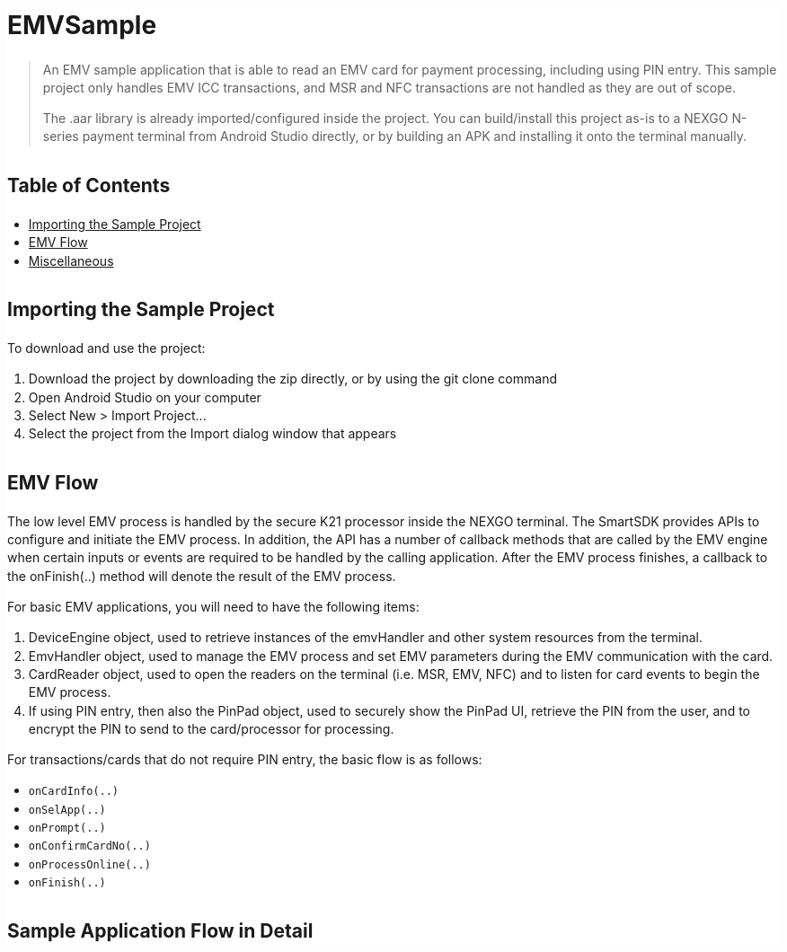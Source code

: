 # EMVSample
> An EMV sample application that is able to read an EMV card for payment processing, including using PIN entry. This sample project only handles EMV ICC transactions, and MSR and NFC transactions are not handled as they are out of scope.
> 
> The .aar library is already imported/configured inside the project. You can build/install this project as-is to a NEXGO N-series payment terminal from Android Studio directly, or by building an APK and installing it onto the terminal manually. 

## Table of Contents
* [Importing the Sample Project](#importing-the-sample-project)
* [EMV Flow](#emv-flow)
* [Miscellaneous](#miscellaneous)


## Importing the Sample Project
To download and use the project:
  1. Download the project by downloading the zip directly, or by using the git clone command
  2. Open Android Studio on your computer
  3. Select New > Import Project...
  4. Select the project from the Import dialog window that appears


## EMV Flow
The low level EMV process is handled by the secure K21 processor inside the NEXGO terminal. The SmartSDK provides APIs to configure and initiate the EMV process. In addition, the API has a number of callback methods that are called by the EMV engine when certain inputs or events are required to be handled by the calling application. After the EMV process finishes, a callback to the onFinish(..) method will denote the result of the EMV process.

For basic EMV applications, you will need to have the following items:
1. DeviceEngine object, used to retrieve instances of the emvHandler and other system resources from the terminal.
2. EmvHandler object, used to manage the EMV process and set EMV parameters during the EMV communication with the card. 
3. CardReader object, used to open the readers on the terminal (i.e. MSR, EMV, NFC) and to listen for card events to begin the EMV process. 
4. If using PIN entry, then also the PinPad object, used to securely show the PinPad UI, retrieve the PIN from the user, and to encrypt the PIN to send to the card/processor for processing. 

For transactions/cards that do not require PIN entry, the basic flow is as follows:
* `onCardInfo(..)`
* `onSelApp(..)`
* `onPrompt(..)`
* `onConfirmCardNo(..)`
* `onProcessOnline(..)`
* `onFinish(..)`

## Sample Application Flow in Detail
